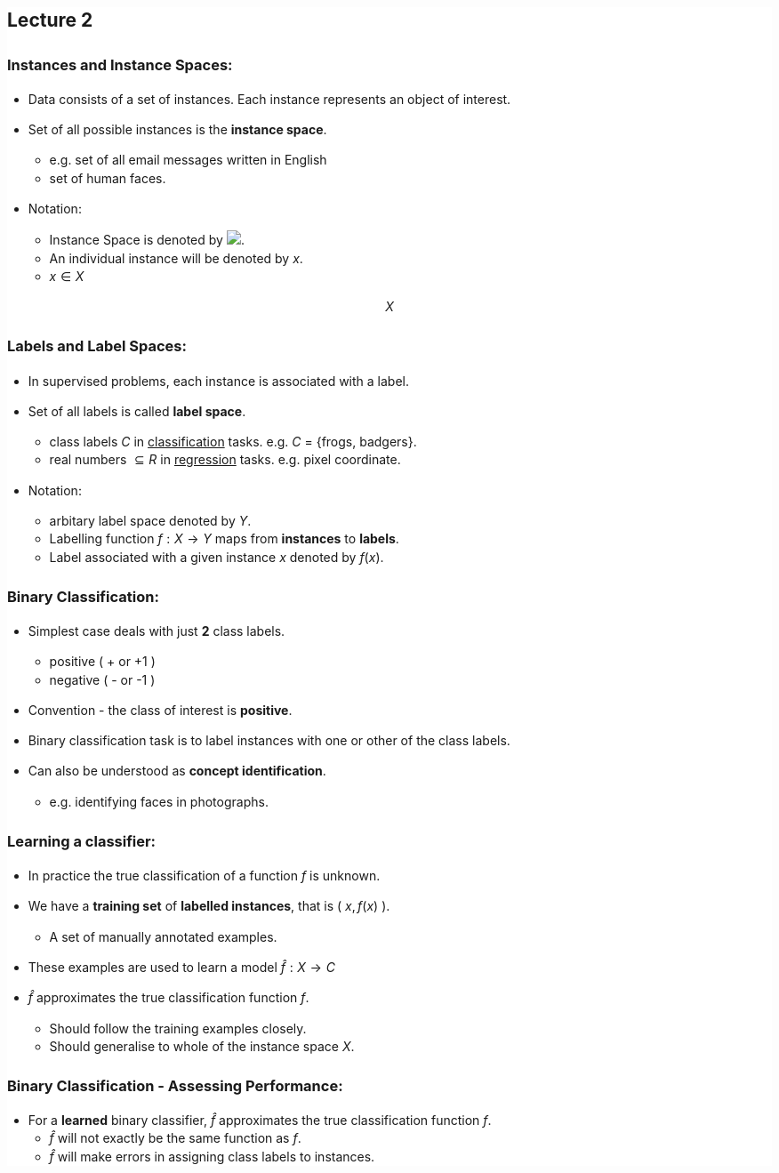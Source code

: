 ## Lecture 2

### **Instances and Instance Spaces:**
* Data consists of a set of instances. Each instance represents an object of interest.

* Set of all possible instances is the **instance space**. 
    - e.g. set of all email messages written in English
    - set of human faces.

* Notation:
    - Instance Space is denoted by <img src="https://render.githubusercontent.com/render/math?math=X">.
    - An individual instance will be denoted by $x$.
    - $x \in X$
    
$$X$$

### **Labels and Label Spaces:**
* In supervised problems, each instance is associated with a label.

* Set of all labels is called **label space**.
    - class labels $C$ in <u> classification</u> tasks. e.g. $C$ = {frogs, badgers}.
    - real numbers $\subseteq R$ in <u> regression</u> tasks. e.g. pixel coordinate.

* Notation:
    - arbitary label space denoted by $Y$.
    - Labelling function $f : X \rightarrow Y$ maps from **instances** to **labels**.
    - Label associated with a given instance $x$ denoted by $f(x)$.

### **Binary Classification:**
* Simplest case deals with just **2** class labels.
    - positive ( + or +1 )
    - negative ( - or -1 )

* Convention - the class of interest is **positive**.

* Binary classification task is to label instances with one or other of the class labels.

* Can also be understood as **concept identification**.
    - e.g. identifying faces in photographs.

### **Learning a classifier:**
* In practice the true classification of a function $f$ is unknown.

* We have a **training set** of **labelled instances**, that is ( $x, f(x)$ ).
    - A set of manually annotated examples.

* These examples are used to learn a model $\hat{f}:  X \rightarrow C$

* $\hat{f}$ approximates the true classification function $f$.
    - Should follow the training examples closely.
    - Should generalise to whole of the instance space $X$.

### **Binary Classification - Assessing Performance:**
* For a **learned** binary classifier, $\hat{f}$ approximates the true classification function $f$.
    - $\hat{f}$ will not exactly be the same function as $f$.
    - $\hat{f}$ will make errors in assigning class labels to instances.
